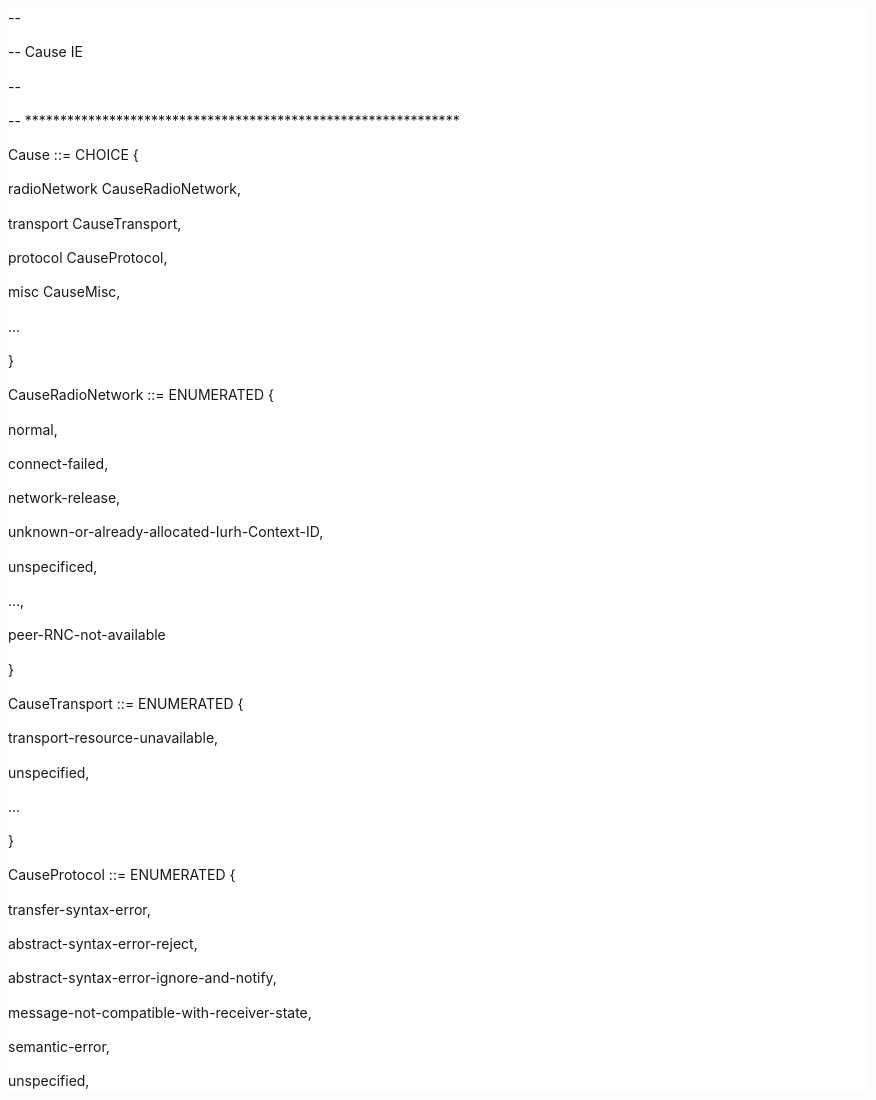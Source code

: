 \--

\-- Cause IE

\--

\--
\*\*\*\*\*\*\*\*\*\*\*\*\*\*\*\*\*\*\*\*\*\*\*\*\*\*\*\*\*\*\*\*\*\*\*\*\*\*\*\*\*\*\*\*\*\*\*\*\*\*\*\*\*\*\*\*\*\*\*\*\*\*

Cause ::= CHOICE {

radioNetwork CauseRadioNetwork,

transport CauseTransport,

protocol CauseProtocol,

misc CauseMisc,

\...

}

CauseRadioNetwork ::= ENUMERATED {

normal,

connect-failed,

network-release,

unknown-or-already-allocated-Iurh-Context-ID,

unspecificed,

\...,

peer-RNC-not-available

}

CauseTransport ::= ENUMERATED {

transport-resource-unavailable,

unspecified,

\...

}

CauseProtocol ::= ENUMERATED {

transfer-syntax-error,

abstract-syntax-error-reject,

abstract-syntax-error-ignore-and-notify,

message-not-compatible-with-receiver-state,

semantic-error,

unspecified,
